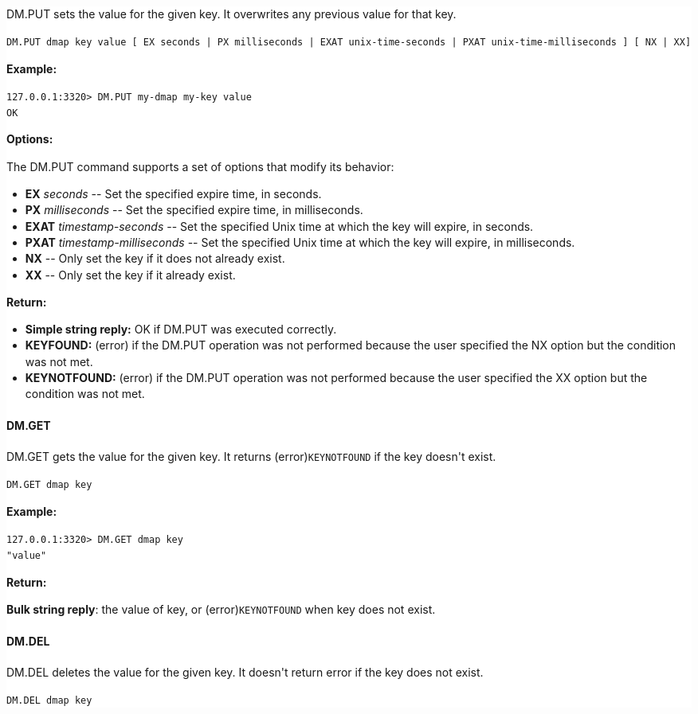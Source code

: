 DM.PUT sets the value for the given key. It overwrites any previous value for that key.

```
DM.PUT dmap key value [ EX seconds | PX milliseconds | EXAT unix-time-seconds | PXAT unix-time-milliseconds ] [ NX | XX]
```

**Example:**
```
127.0.0.1:3320> DM.PUT my-dmap my-key value
OK
```

**Options:**

The DM.PUT command supports a set of options that modify its behavior:

* **EX** *seconds* -- Set the specified expire time, in seconds.
* **PX** *milliseconds* -- Set the specified expire time, in milliseconds.
* **EXAT** *timestamp-seconds* -- Set the specified Unix time at which the key will expire, in seconds.
* **PXAT** *timestamp-milliseconds* -- Set the specified Unix time at which the key will expire, in milliseconds.
* **NX** -- Only set the key if it does not already exist.
* **XX** -- Only set the key if it already exist.

**Return:**

* **Simple string reply:** OK if DM.PUT was executed correctly.
* **KEYFOUND:** (error) if the DM.PUT operation was not performed because the user specified the NX option but the condition was not met.
* **KEYNOTFOUND:** (error) if the DM.PUT operation was not performed because the user specified the XX option but the condition was not met.

#### DM.GET

DM.GET gets the value for the given key. It returns (error)`KEYNOTFOUND` if the key doesn't exist. 

```
DM.GET dmap key
```

**Example:**

```
127.0.0.1:3320> DM.GET dmap key
"value"
```

**Return:**

**Bulk string reply**: the value of key, or (error)`KEYNOTFOUND` when key does not exist.

#### DM.DEL

DM.DEL deletes the value for the given key. It doesn't return error if the key does not exist.

```
DM.DEL dmap key
```
